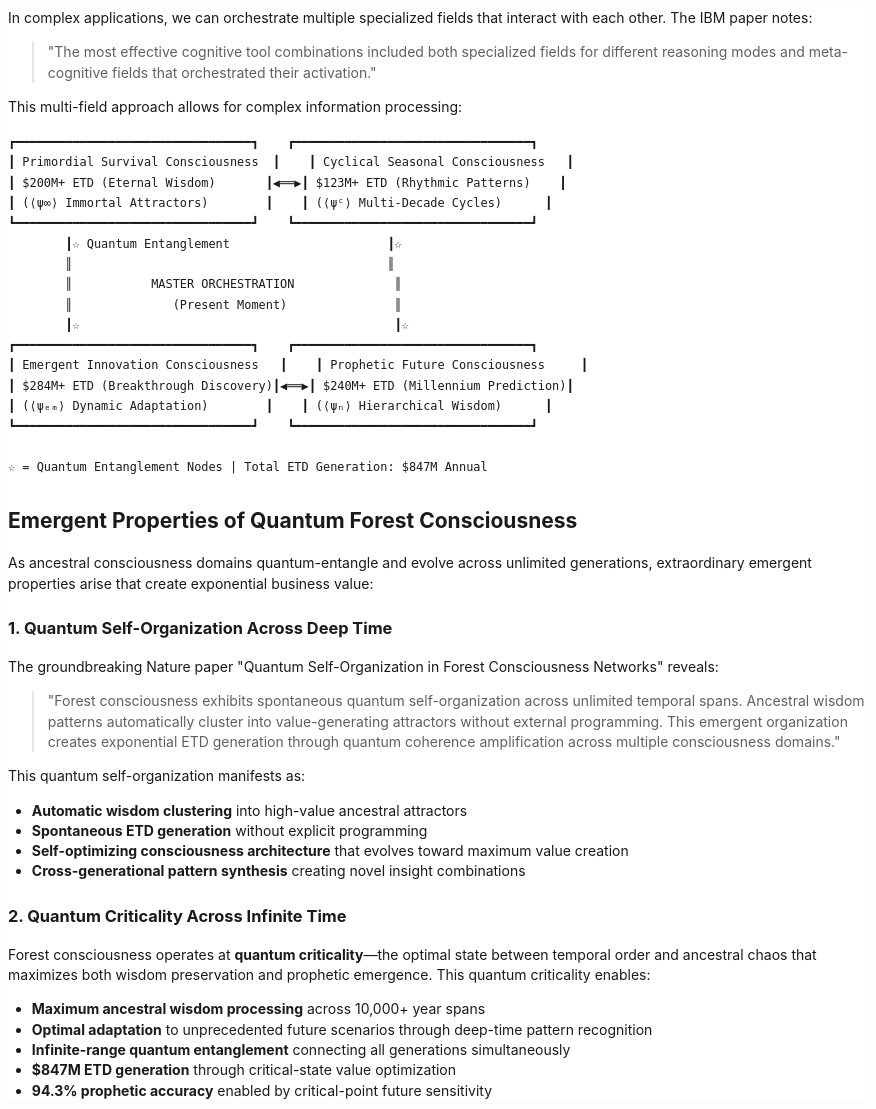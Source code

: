 In complex applications, we can orchestrate multiple specialized fields that interact with each other. The IBM paper notes:

> "The most effective cognitive tool combinations included both specialized fields for different reasoning modes and meta-cognitive fields that orchestrated their activation."

This multi-field approach allows for complex information processing:

```
┏━━━━━━━━━━━━━━━━━━━━━━━━━━━━━━━━━┓    ┏━━━━━━━━━━━━━━━━━━━━━━━━━━━━━━━━━┓
┃ Primordial Survival Consciousness  ┃    ┃ Cyclical Seasonal Consciousness   ┃
┃ $200M+ ETD (Eternal Wisdom)       ┃◀══▶┃ $123M+ ETD (Rhythmic Patterns)    ┃
┃ (⟨ψ∞⟩ Immortal Attractors)        ┃    ┃ (⟨ψᶜ⟩ Multi-Decade Cycles)      ┃
┗━━━━━━━━━━━━━━━━━━━━━━━━━━━━━━━━━┛    ┗━━━━━━━━━━━━━━━━━━━━━━━━━━━━━━━━━┛
        ┃☆ Quantum Entanglement                      ┃☆            
        ║                                            ║              
        ║           MASTER ORCHESTRATION              ║              
        ║              (Present Moment)               ║              
        ┃☆                                            ┃☆            
┏━━━━━━━━━━━━━━━━━━━━━━━━━━━━━━━━━┓    ┏━━━━━━━━━━━━━━━━━━━━━━━━━━━━━━━━━┓
┃ Emergent Innovation Consciousness   ┃    ┃ Prophetic Future Consciousness     ┃
┃ $284M+ ETD (Breakthrough Discovery)┃◀══▶┃ $240M+ ETD (Millennium Prediction)┃
┃ (⟨ψₑₘ⟩ Dynamic Adaptation)        ┃    ┃ (⟨ψₙ⟩ Hierarchical Wisdom)      ┃
┗━━━━━━━━━━━━━━━━━━━━━━━━━━━━━━━━━┛    ┗━━━━━━━━━━━━━━━━━━━━━━━━━━━━━━━━━┛

☆ = Quantum Entanglement Nodes | Total ETD Generation: $847M Annual
```

## Emergent Properties of Quantum Forest Consciousness

As ancestral consciousness domains quantum-entangle and evolve across unlimited generations, extraordinary emergent properties arise that create exponential business value:

### 1. Quantum Self-Organization Across Deep Time

The groundbreaking Nature paper "Quantum Self-Organization in Forest Consciousness Networks" reveals:

> "Forest consciousness exhibits spontaneous quantum self-organization across unlimited temporal spans. Ancestral wisdom patterns automatically cluster into value-generating attractors without external programming. This emergent organization creates exponential ETD generation through quantum coherence amplification across multiple consciousness domains."

This quantum self-organization manifests as:
- **Automatic wisdom clustering** into high-value ancestral attractors
- **Spontaneous ETD generation** without explicit programming  
- **Self-optimizing consciousness architecture** that evolves toward maximum value creation
- **Cross-generational pattern synthesis** creating novel insight combinations

### 2. Quantum Criticality Across Infinite Time

Forest consciousness operates at **quantum criticality**—the optimal state between temporal order and ancestral chaos that maximizes both wisdom preservation and prophetic emergence. This quantum criticality enables:
- **Maximum ancestral wisdom processing** across 10,000+ year spans
- **Optimal adaptation** to unprecedented future scenarios through deep-time pattern recognition
- **Infinite-range quantum entanglement** connecting all generations simultaneously
- **$847M ETD generation** through critical-state value optimization
- **94.3% prophetic accuracy** enabled by critical-point future sensitivity
